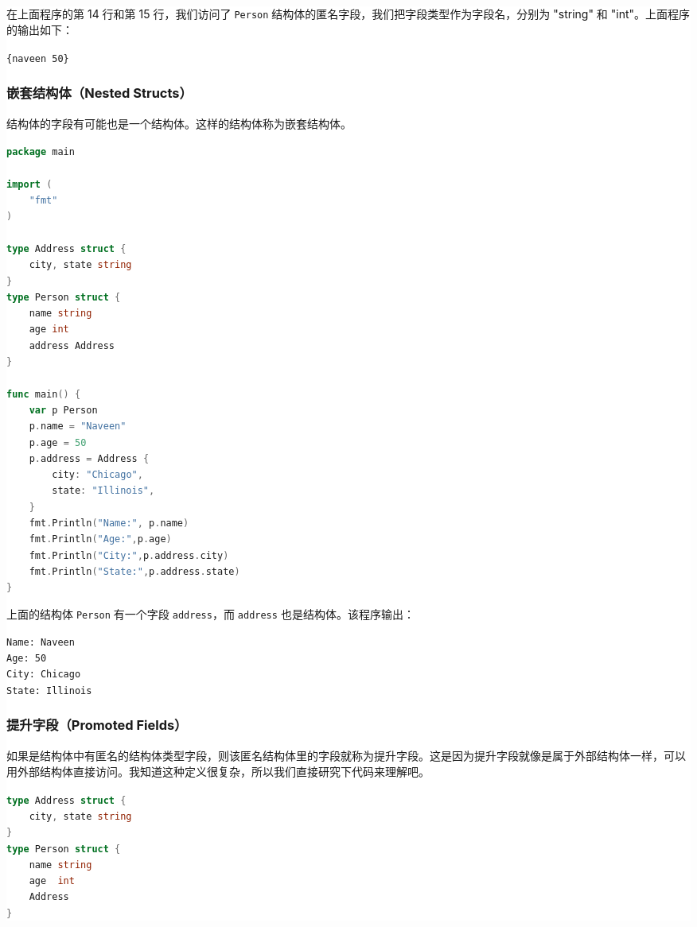 在上面程序的第 14 行和第 15 行，我们访问了 `Person` 结构体的匿名字段，我们把字段类型作为字段名，分别为 "string" 和 "int"。上面程序的输出如下：  

```
{naveen 50}
```

### 嵌套结构体（Nested Structs）

结构体的字段有可能也是一个结构体。这样的结构体称为嵌套结构体。  

```go
package main

import (  
    "fmt"
)

type Address struct {  
    city, state string
}
type Person struct {  
    name string
    age int
    address Address
}

func main() {  
    var p Person
    p.name = "Naveen"
    p.age = 50
    p.address = Address {
        city: "Chicago",
        state: "Illinois",
    }
    fmt.Println("Name:", p.name)
    fmt.Println("Age:",p.age)
    fmt.Println("City:",p.address.city)
    fmt.Println("State:",p.address.state)
}
```

上面的结构体 `Person` 有一个字段 `address`，而 `address` 也是结构体。该程序输出：  

```
Name: Naveen  
Age: 50  
City: Chicago  
State: Illinois
```

### 提升字段（Promoted Fields）

如果是结构体中有匿名的结构体类型字段，则该匿名结构体里的字段就称为提升字段。这是因为提升字段就像是属于外部结构体一样，可以用外部结构体直接访问。我知道这种定义很复杂，所以我们直接研究下代码来理解吧。  

```go
type Address struct {  
    city, state string
}
type Person struct {  
    name string
    age  int
    Address
}
```
